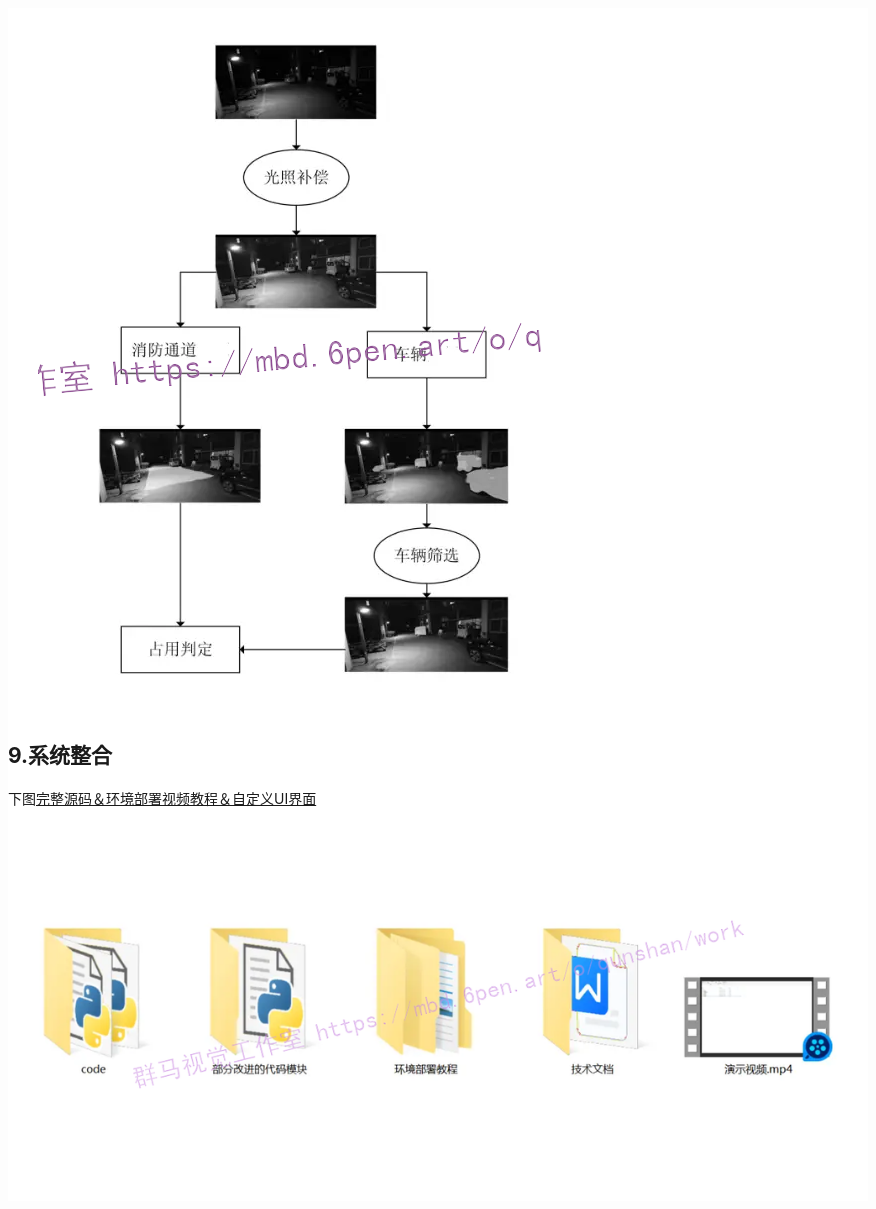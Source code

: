 ![image.png](aaa0230c8785634d6aeb49afbe295ee5.webp)

## 9.系统整合

下图[完整源码＆环境部署视频教程＆自定义UI界面](https://s.xiaocichang.com/s/d8a428)
![5.png](5400919d947467d399a343537353a793.webp)
